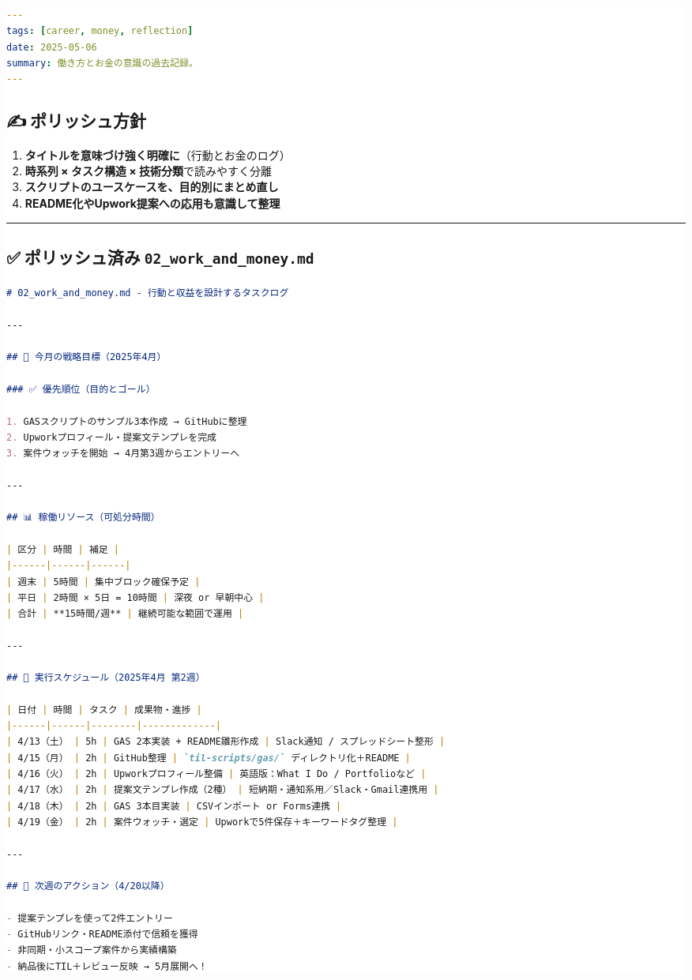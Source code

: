 ```yaml
---
tags: [career, money, reflection]
date: 2025-05-06
summary: 働き方とお金の意識の過去記録。
---
```



## ✍️ ポリッシュ方針

1. **タイトルを意味づけ強く明確に**（行動とお金のログ）
2. **時系列 × タスク構造 × 技術分類**で読みやすく分離
3. **スクリプトのユースケースを、目的別にまとめ直し**
4. **README化やUpwork提案への応用も意識して整理**

---

## ✅ ポリッシュ済み `02_work_and_money.md`

```markdown
# 02_work_and_money.md - 行動と収益を設計するタスクログ

---

## 🎯 今月の戦略目標（2025年4月）

### ✅ 優先順位（目的とゴール）

1. GASスクリプトのサンプル3本作成 → GitHubに整理  
2. Upworkプロフィール・提案文テンプレを完成  
3. 案件ウォッチを開始 → 4月第3週からエントリーへ

---

## 📊 稼働リソース（可処分時間）

| 区分 | 時間 | 補足 |
|------|------|------|
| 週末 | 5時間 | 集中ブロック確保予定 |
| 平日 | 2時間 × 5日 = 10時間 | 深夜 or 早朝中心 |
| 合計 | **15時間/週** | 継続可能な範囲で運用 |

---

## 📆 実行スケジュール（2025年4月 第2週）

| 日付 | 時間 | タスク | 成果物・進捗 |
|------|------|--------|-------------|
| 4/13（土） | 5h | GAS 2本実装 + README雛形作成 | Slack通知 / スプレッドシート整形 |
| 4/15（月） | 2h | GitHub整理 | `til-scripts/gas/` ディレクトリ化＋README |
| 4/16（火） | 2h | Upworkプロフィール整備 | 英語版：What I Do / Portfolioなど |
| 4/17（水） | 2h | 提案文テンプレ作成（2種） | 短納期・通知系用／Slack・Gmail連携用 |
| 4/18（木） | 2h | GAS 3本目実装 | CSVインポート or Forms連携 |
| 4/19（金） | 2h | 案件ウォッチ・選定 | Upworkで5件保存＋キーワードタグ整理 |

---

## 🚀 次週のアクション（4/20以降）

- 提案テンプレを使って2件エントリー  
- GitHubリンク・README添付で信頼を獲得  
- 非同期・小スコープ案件から実績構築  
- 納品後にTIL＋レビュー反映 → 5月展開へ！
```